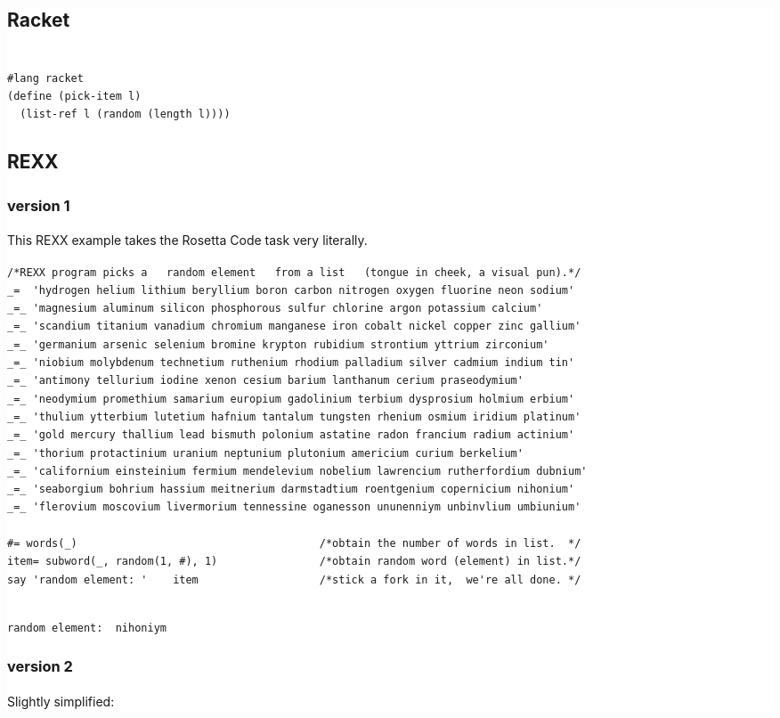 

## Racket



```Racket

#lang racket
(define (pick-item l)
  (list-ref l (random (length l))))

```



## REXX


### version 1

This REXX example takes the Rosetta Code task very literally.

```rexx
/*REXX program picks a   random element   from a list   (tongue in cheek, a visual pun).*/
_=  'hydrogen helium lithium beryllium boron carbon nitrogen oxygen fluorine neon sodium'
_=_ 'magnesium aluminum silicon phosphorous sulfur chlorine argon potassium calcium'
_=_ 'scandium titanium vanadium chromium manganese iron cobalt nickel copper zinc gallium'
_=_ 'germanium arsenic selenium bromine krypton rubidium strontium yttrium zirconium'
_=_ 'niobium molybdenum technetium ruthenium rhodium palladium silver cadmium indium tin'
_=_ 'antimony tellurium iodine xenon cesium barium lanthanum cerium praseodymium'
_=_ 'neodymium promethium samarium europium gadolinium terbium dysprosium holmium erbium'
_=_ 'thulium ytterbium lutetium hafnium tantalum tungsten rhenium osmium iridium platinum'
_=_ 'gold mercury thallium lead bismuth polonium astatine radon francium radium actinium'
_=_ 'thorium protactinium uranium neptunium plutonium americium curium berkelium'
_=_ 'californium einsteinium fermium mendelevium nobelium lawrencium rutherfordium dubnium'
_=_ 'seaborgium bohrium hassium meitnerium darmstadtium roentgenium copernicium nihonium'
_=_ 'flerovium moscovium livermorium tennessine oganesson ununenniym unbinvlium umbiunium'

#= words(_)                                      /*obtain the number of words in list.  */
item= subword(_, random(1, #), 1)                /*obtain random word (element) in list.*/
say 'random element: '    item                   /*stick a fork in it,  we're all done. */
```

```txt

random element:  nihoniym

```



### version 2

Slightly simplified:

